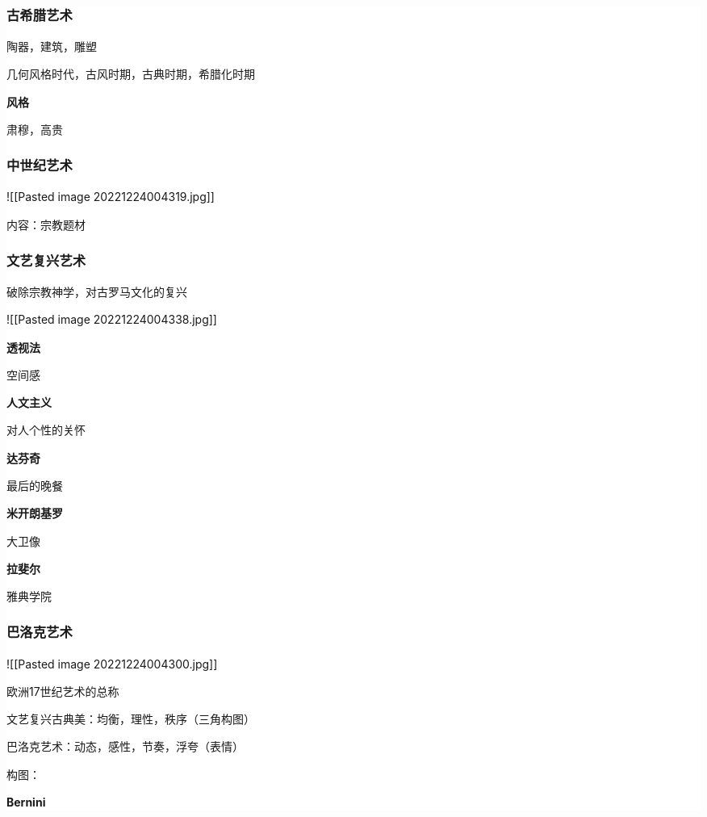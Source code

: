 ### 古希腊艺术

陶器，建筑，雕塑

几何风格时代，古风时期，古典时期，希腊化时期

**风格**

肃穆，高贵



### 中世纪艺术

![[Pasted image 20221224004319.jpg]]

内容：宗教题材



### 文艺复兴艺术

破除宗教神学，对古罗马文化的复兴

![[Pasted image 20221224004338.jpg]]

**透视法**

空间感

**人文主义**

对人个性的关怀

**达芬奇**

最后的晚餐

**米开朗基罗**

大卫像

**拉斐尔**

雅典学院



### 巴洛克艺术

![[Pasted image 20221224004300.jpg]]

欧洲17世纪艺术的总称

文艺复兴古典美：均衡，理性，秩序（三角构图）

巴洛克艺术：动态，感性，节奏，浮夸（表情）

构图：

**Bernini**
